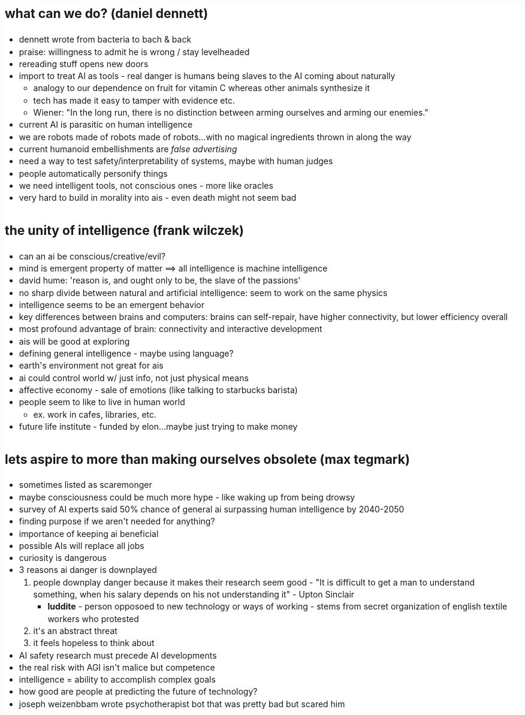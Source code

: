 ## what can we do? (daniel dennett)

- dennett wrote from bacteria to bach & back
- praise: willingness to admit he is wrong / stay levelheaded
- rereading stuff opens new doors
- import to treat AI as tools - real danger is humans being slaves to the AI coming about naturally
  - analogy to our dependence on fruit for vitamin C whereas other animals synthesize it
  - tech has made it easy to tamper with evidence etc.
  - Wiener: "In the long run, there is no distinction between arming ourselves and arming our enemies."
- current AI is parasitic on human intelligence
- we are robots made of robots made of robots...with no magical ingredients thrown in along the way
- current humanoid embellishments are *false advertising*
- need a way to test safety/interpretability of systems, maybe with human judges
- people automatically personify things
- we need intelligent tools, not conscious ones - more like oracles
- very hard to build in morality into ais - even death might not seem bad

## the unity of intelligence (frank wilczek)

- can an ai be conscious/creative/evil?
- mind is emergent property of matter $\implies$ all intelligence is machine intelligence
- david hume: 'reason is, and ought only to be, the slave of the passions'
- no sharp divide between natural and artificial intelligence: seem to work on the same physics
- intelligence seems to be an emergent behavior
- key differences between brains and computers: brains can self-repair, have higher connectivity, but lower efficiency overall
- most profound advantage of brain: connectivity and interactive development
- ais will be good at exploring
- defining general intelligence - maybe using language?
- earth's environment not great for ais
- ai could control world w/ just info, not just physical means
- affective economy - sale of emotions (like talking to starbucks barista)
- people seem to like to live in human world
  - ex. work in cafes, libraries, etc.
- future life institute - funded by elon...maybe just trying to make money

## lets aspire to more than making ourselves obsolete (max tegmark)

- sometimes listed as scaremonger
- maybe consciousness could be much more hype - like waking up from being drowsy
- survey of AI experts said 50% chance of general ai surpassing human intelligence by 2040-2050
- finding purpose if we aren't needed for anything?
- importance of keeping ai beneficial
- possible AIs will replace all jobs
- curiosity is dangerous
- 3 reasons ai danger is downplayed
    1. people downplay danger because it makes their research seem good - "It is difficult to get a man to understand something, when his salary depends on his not understanding it" - Upton Sinclair
    	- **luddite** - person opposoed to new technology or ways of working - stems from secret organization of english textile workers who protested
    2. it's an abstract threat
    3. it feels hopeless to think about
- AI safety research must precede AI developments
- the real risk with AGI isn't malice but competence
- intelligence = ability to accomplish complex goals
- how good are people at predicting the future of technology?
- joseph weizenbbam wrote psychotherapist bot that was pretty bad but scared him
